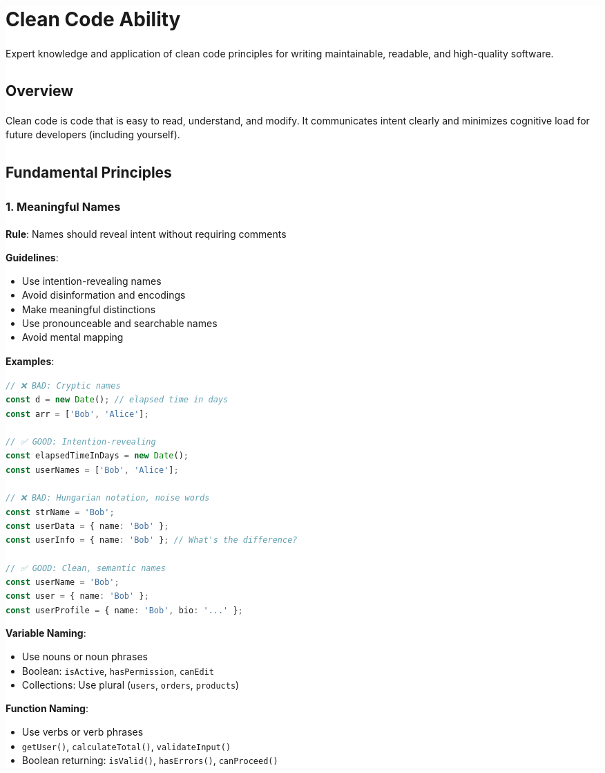 # Clean Code Ability

Expert knowledge and application of clean code principles for writing maintainable, readable, and high-quality software.

## Overview

Clean code is code that is easy to read, understand, and modify. It communicates intent clearly and minimizes cognitive load for future developers (including yourself).

## Fundamental Principles

### 1. Meaningful Names

**Rule**: Names should reveal intent without requiring comments

**Guidelines**:
- Use intention-revealing names
- Avoid disinformation and encodings
- Make meaningful distinctions
- Use pronounceable and searchable names
- Avoid mental mapping

**Examples**:
```typescript
// ❌ BAD: Cryptic names
const d = new Date(); // elapsed time in days
const arr = ['Bob', 'Alice'];

// ✅ GOOD: Intention-revealing
const elapsedTimeInDays = new Date();
const userNames = ['Bob', 'Alice'];

// ❌ BAD: Hungarian notation, noise words
const strName = 'Bob';
const userData = { name: 'Bob' };
const userInfo = { name: 'Bob' }; // What's the difference?

// ✅ GOOD: Clean, semantic names
const userName = 'Bob';
const user = { name: 'Bob' };
const userProfile = { name: 'Bob', bio: '...' };
```

**Variable Naming**:
- Use nouns or noun phrases
- Boolean: `isActive`, `hasPermission`, `canEdit`
- Collections: Use plural (`users`, `orders`, `products`)

**Function Naming**:
- Use verbs or verb phrases
- `getUser()`, `calculateTotal()`, `validateInput()`
- Boolean returning: `isValid()`, `hasErrors()`, `canProceed()`
